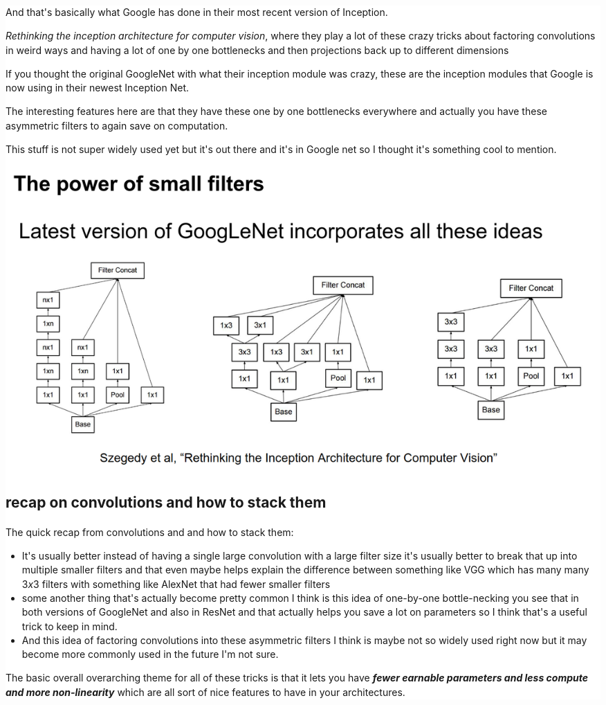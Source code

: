 
And that's basically what Google has done in their most recent version of Inception.

_Rethinking the inception architecture for computer vision_, where they play a lot of these crazy tricks about factoring convolutions in weird ways and having a lot of one by one bottlenecks and then projections back up to different dimensions

If you thought the original GoogleNet with what their inception module was crazy, these are the inception modules that Google is now using in their newest Inception Net.

The interesting features here are that they have these one by one bottlenecks everywhere and actually you have these asymmetric filters to again save on computation.

This stuff is not super widely used yet but it's out there and it's in Google net so I thought it's something cool to mention.

![11062](../img/cs231n/winter2016/11062.png)
## recap on convolutions and how to stack them

The quick recap from convolutions and and how to stack them: 

- It's usually better instead of having a single large convolution with a large filter size it's usually better to break that up into multiple smaller filters and that even maybe helps explain the difference between something like VGG which has many many $3x3$ filters with something like AlexNet that had fewer smaller filters 
- some another thing that's actually become pretty common I think is this idea of one-by-one bottle-necking you see that in both versions of GoogleNet and also in ResNet and that actually helps you save a lot on parameters so I think that's a useful trick to keep in mind.
- And this idea of factoring convolutions into these asymmetric filters I think is maybe not so widely used right now but it may become more commonly used in the future I'm not sure.

The basic overall overarching theme for all of these tricks is that it lets you have ***fewer earnable parameters and less compute and more non-linearity*** which are all sort of nice features to have in your architectures.
